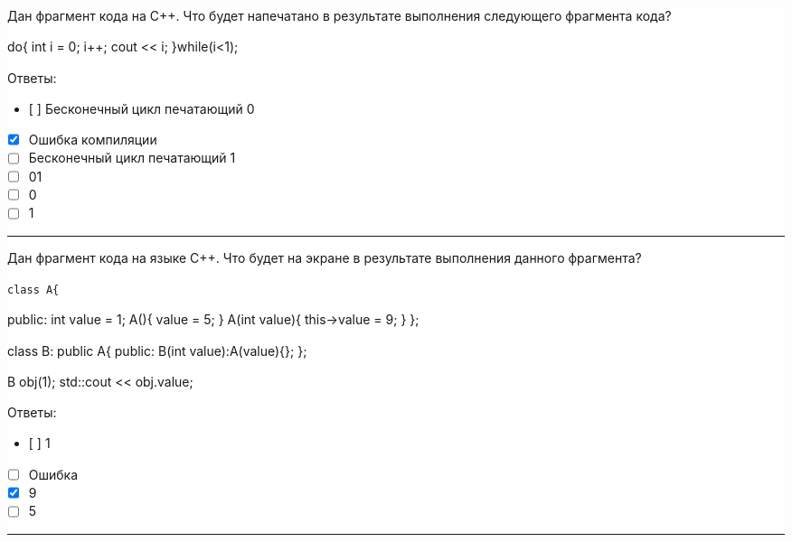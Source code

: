 Дан фрагмент кода на C++. Что будет напечатано в результате выполнения следующего фрагмента кода?

do{
    int i = 0;
    i++;
    cout << i;
}while(i<1);

Ответы:
- [ ]
    Бесконечный цикл печатающий 0
- [x]
    Ошибка компиляции
- [ ]
    Бесконечный цикл печатающий 1
- [ ]
    01
- [ ]
    0
- [ ]
    1
---

Дан фрагмент кода на языке С++. Что будет на экране в результате выполнения данного фрагмента?

    class A{
public:
    int value = 1;
    A(){
    	value = 5;
    }
    A(int value){
    	this->value = 9;
    }
};

class B: public A{
public:
    B(int value):A(value){};
};

B obj(1);
std::cout << obj.value;

Ответы:
- [ ]
    1
- [ ]
    Ошибка
- [x]
    9
- [ ]
    5
---
